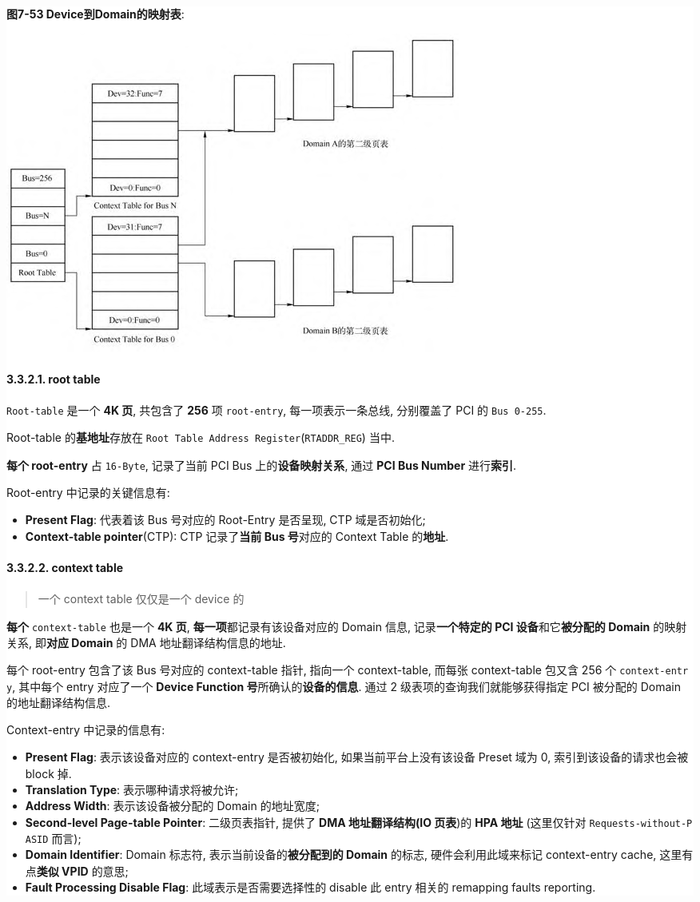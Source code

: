 **图7-53 Device到Domain的映射表**:

![2022-08-17-20-50-58.png](./images/2022-08-17-20-50-58.png)

#### 3.3.2.1. root table

`Root-table` 是一个 **4K 页**, 共包含了 **256** 项 `root-entry`, 每一项表示一条总线, 分别覆盖了 PCI 的 `Bus 0-255`.

Root-table 的**基地址**存放在 `Root Table Address Register`(`RTADDR_REG`) 当中.

**每个 root-entry** 占 `16-Byte`, 记录了当前 PCI Bus 上的**设备映射关系**, 通过 **PCI Bus Number** 进行**索引**.

Root-entry 中记录的关键信息有:

* **Present Flag**: 代表着该 Bus 号对应的 Root-Entry 是否呈现, CTP 域是否初始化;
* **Context-table pointer**(CTP): CTP 记录了**当前 Bus 号**对应的 Context Table 的**地址**.

#### 3.3.2.2. context table

> 一个 context table 仅仅是一个 device 的

**每个** `context-table` 也是一个 **4K 页**, **每一项**都记录有该设备对应的 Domain 信息, 记录**一个特定的 PCI 设备**和它**被分配的 Domain** 的映射关系, 即**对应 Domain** 的 DMA 地址翻译结构信息的地址.

每个 root-entry 包含了该 Bus 号对应的 context-table 指针, 指向一个 context-table, 而每张 context-table 包又含 256 个 `context-entry`, 其中每个 entry 对应了一个 **Device Function 号**所确认的**设备的信息**. 通过 2 级表项的查询我们就能够获得指定 PCI 被分配的 Domain 的地址翻译结构信息.

Context-entry 中记录的信息有:

* **Present Flag**: 表示该设备对应的 context-entry 是否被初始化, 如果当前平台上没有该设备 Preset 域为 0, 索引到该设备的请求也会被 block 掉.
* **Translation Type**: 表示哪种请求将被允许;
* **Address Width**: 表示该设备被分配的 Domain 的地址宽度;
* **Second-level Page-table Pointer**: 二级页表指针, 提供了 **DMA 地址翻译结构(IO 页表**)的 **HPA 地址** (这里仅针对 `Requests-without-PASID` 而言);
* **Domain Identifier**: Domain 标志符, 表示当前设备的**被分配到的 Domain** 的标志, 硬件会利用此域来标记 context-entry cache, 这里有点**类似 VPID** 的意思;
* **Fault Processing Disable Flag**: 此域表示是否需要选择性的 disable 此 entry 相关的 remapping faults reporting.
